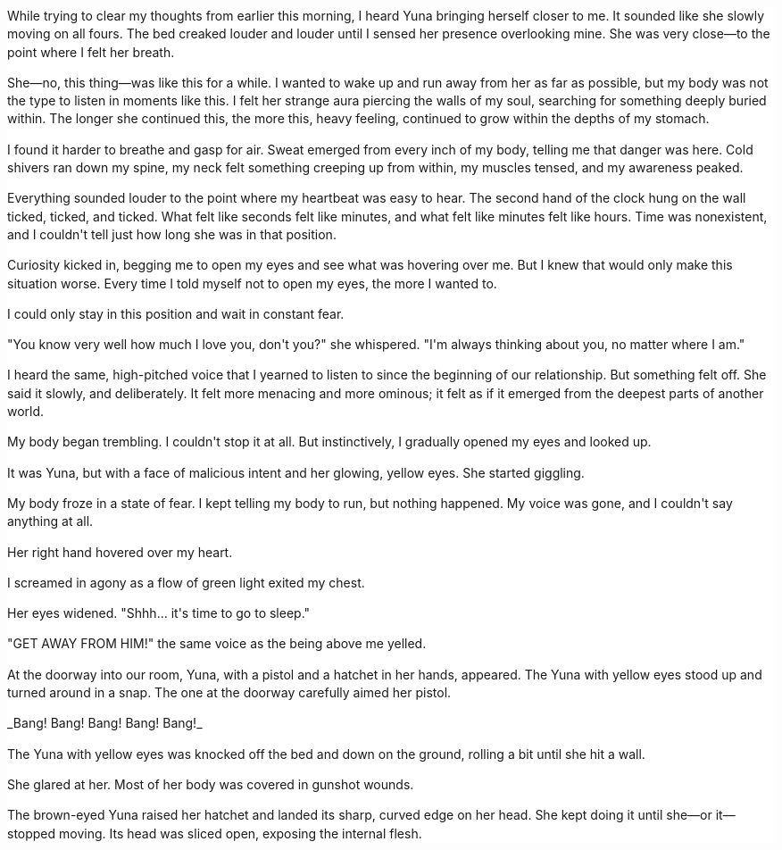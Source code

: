While trying to clear my thoughts from earlier this morning, I heard Yuna bringing herself closer to me. It sounded like she slowly moving on all fours. The bed creaked louder and louder until I sensed her presence overlooking mine. She was very close—to the point where I felt her breath.

She—no, this thing—was like this for a while. I wanted to wake up and run away from her as far as possible, but my body was not the type to listen in moments like this. I felt her strange aura piercing the walls of my soul, searching for something deeply buried within. The longer she continued this, the more this, heavy feeling, continued to grow within the depths of my stomach.

I found it harder to breathe and gasp for air. Sweat emerged from every inch of my body, telling me that danger was here. Cold shivers ran down my spine, my neck felt something creeping up from within, my muscles tensed, and my awareness peaked.

Everything sounded louder to the point where my heartbeat was easy to hear. The second hand of the clock hung on the wall ticked, ticked, and ticked. What felt like seconds felt like minutes, and what felt like minutes felt like hours. Time was nonexistent, and I couldn't tell just how long she was in that position.

Curiosity kicked in, begging me to open my eyes and see what was hovering over me. But I knew that would only make this situation worse. Every time I told myself not to open my eyes, the more I wanted to.

I could only stay in this position and wait in constant fear.

"You know very well how much I love you, don't you?" she whispered. "I'm always thinking about you, no matter where I am."

I heard the same, high-pitched voice that I yearned to listen to since the beginning of our relationship. But something felt off. She said it slowly, and deliberately. It felt more menacing and more ominous; it felt as if it emerged from the deepest parts of another world.

My body began trembling. I couldn't stop it at all. But instinctively, I gradually opened my eyes and looked up.

It was Yuna, but with a face of malicious intent and her glowing, yellow eyes. She started giggling.

My body froze in a state of fear. I kept telling my body to run, but nothing happened. My voice was gone, and I couldn't say anything at all.

Her right hand hovered over my heart.

I screamed in agony as a flow of green light exited my chest.

Her eyes widened. "Shhh… it's time to go to sleep."

"GET AWAY FROM HIM!" the same voice as the being above me yelled.

At the doorway into our room, Yuna, with a pistol and a hatchet in her hands, appeared. The Yuna with yellow eyes stood up and turned around in a snap. The one at the doorway carefully aimed her pistol.

\_Bang! Bang! Bang! Bang! Bang!\_

The Yuna with yellow eyes was knocked off the bed and down on the ground, rolling a bit until she hit a wall.

She glared at her. Most of her body was covered in gunshot wounds.

The brown-eyed Yuna raised her hatchet and landed its sharp, curved edge on her head. She kept doing it until she—or it—stopped moving. Its head was sliced open, exposing the internal flesh.
